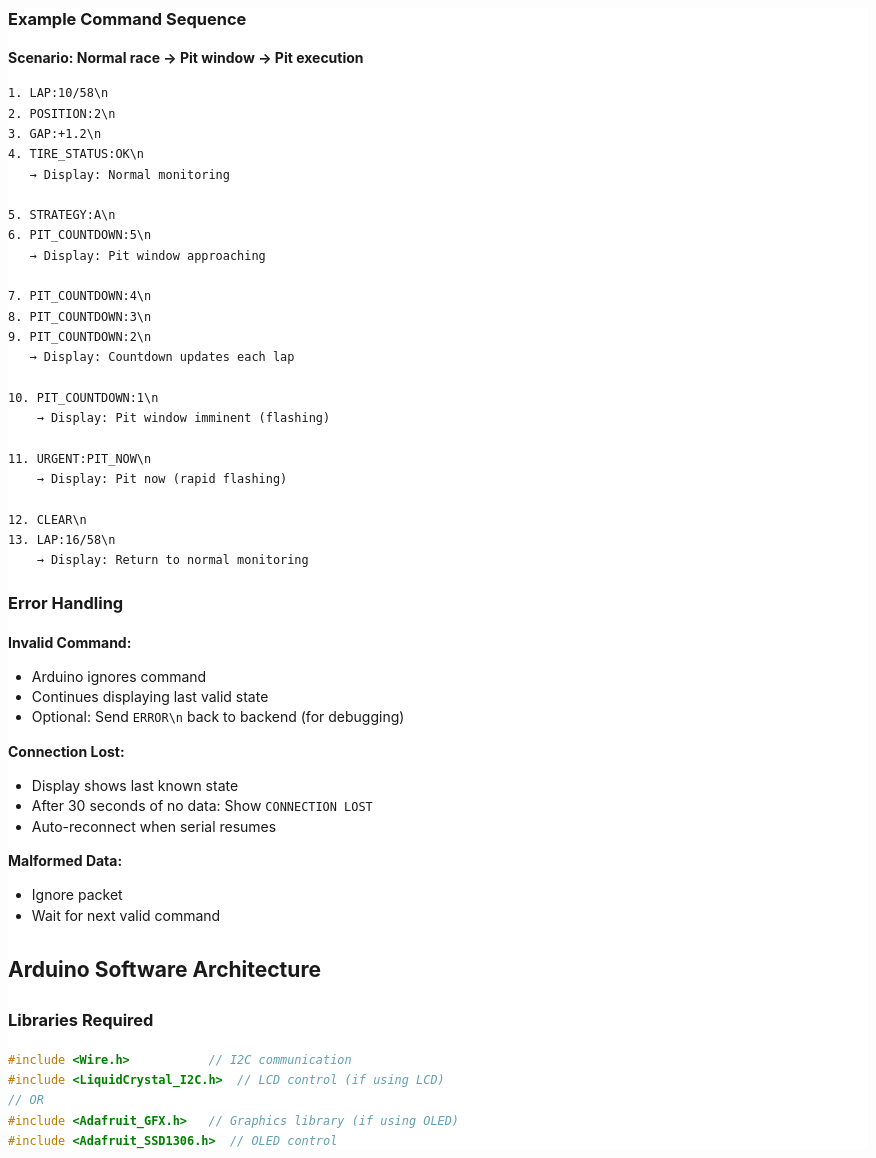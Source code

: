 ### Example Command Sequence

**Scenario: Normal race → Pit window → Pit execution**

```
1. LAP:10/58\n
2. POSITION:2\n
3. GAP:+1.2\n
4. TIRE_STATUS:OK\n
   → Display: Normal monitoring

5. STRATEGY:A\n
6. PIT_COUNTDOWN:5\n
   → Display: Pit window approaching

7. PIT_COUNTDOWN:4\n
8. PIT_COUNTDOWN:3\n
9. PIT_COUNTDOWN:2\n
   → Display: Countdown updates each lap

10. PIT_COUNTDOWN:1\n
    → Display: Pit window imminent (flashing)

11. URGENT:PIT_NOW\n
    → Display: Pit now (rapid flashing)

12. CLEAR\n
13. LAP:16/58\n
    → Display: Return to normal monitoring
```

### Error Handling

**Invalid Command:**
- Arduino ignores command
- Continues displaying last valid state
- Optional: Send `ERROR\n` back to backend (for debugging)

**Connection Lost:**
- Display shows last known state
- After 30 seconds of no data: Show `CONNECTION LOST`
- Auto-reconnect when serial resumes

**Malformed Data:**
- Ignore packet
- Wait for next valid command

## Arduino Software Architecture

### Libraries Required
```cpp
#include <Wire.h>           // I2C communication
#include <LiquidCrystal_I2C.h>  // LCD control (if using LCD)
// OR
#include <Adafruit_GFX.h>   // Graphics library (if using OLED)
#include <Adafruit_SSD1306.h>  // OLED control
```
